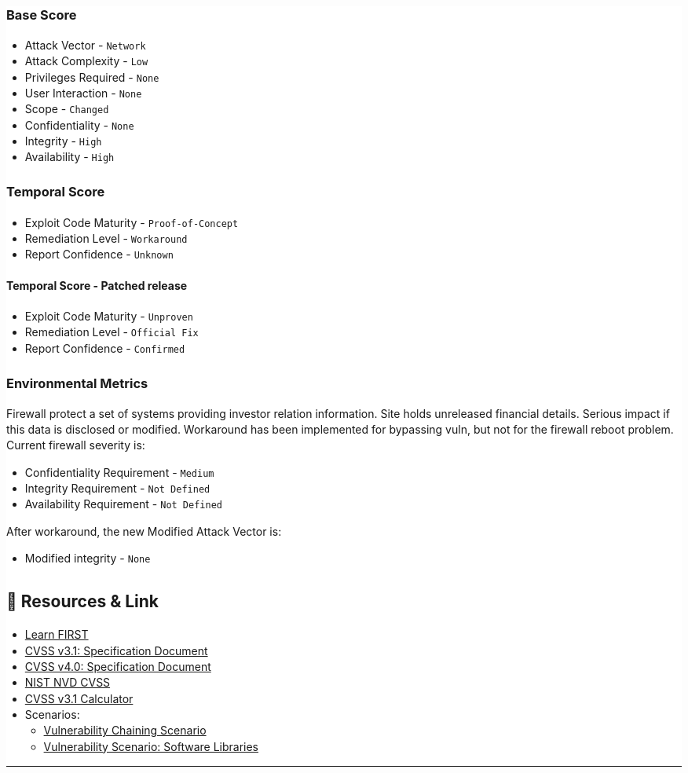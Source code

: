 ### Base Score

- Attack Vector - `Network`
- Attack Complexity - `Low`
- Privileges Required - `None`
- User Interaction - `None`
- Scope - `Changed`
- Confidentiality - `None`
- Integrity - `High`
- Availability - `High`

### Temporal Score

- Exploit Code Maturity - `Proof-of-Concept`
- Remediation Level - `Workaround`
- Report Confidence - `Unknown`

#### Temporal Score - Patched release

- Exploit Code Maturity - `Unproven`
- Remediation Level - `Official Fix`
- Report Confidence - `Confirmed`

### Environmental Metrics

Firewall protect a set of systems providing investor relation information. Site holds unreleased financial details. Serious impact if this data is disclosed or modified. Workaround has been implemented for bypassing vuln, but not for the firewall reboot problem. Current firewall severity is:

- Confidentiality Requirement - `Medium`
- Integrity Requirement - `Not Defined`
- Availability Requirement - `Not Defined`

After workaround, the new Modified Attack Vector is:

- Modified integrity - `None`

## 🔗 Resources & Link

- [Learn FIRST](https://learn.first.org/dashboard)
- [CVSS v3.1: Specification Document](https://www.first.org/cvss/v3.1/specification-document)
- [CVSS v4.0: Specification Document](https://www.first.org/cvss/v4.0/specification-document)
- [NIST NVD CVSS](https://nvd.nist.gov/vuln-metrics/cvss)
- [CVSS v3.1 Calculator](https://nvd.nist.gov/vuln-metrics/cvss/v3-calculator)
- Scenarios:
  - [Vulnerability Chaining Scenario](https://cdn2.talentlms.com/sc/gAAAAABkw4bmzIfjr4_p5au3h0NssDBNcftq-j2gOuOaFj3BVr8RHM476l0xY5Qib3gOlsv2WPXfjso2BtLKlML1HIN-WPTmoWYY3zoLW5dagV2AD36BLYHs53yenUEcx4dZSzke8Yg8mtgDNF-zHDvjI5FMhl10_Q==/firstdotorg/1684781132_course-v1-FIRST-CVSSv3.1-2020-20201216/assets/CVSS_3.1_Vulnerability-Chaining-Scenario.pdf)
  - [Vulnerability Scenario: Software Libraries](https://cdn2.talentlms.com/sc/gAAAAABkw4bmzIfjr4_p5au3h0NssDBNcftq-j2gOuOaFj3BVr8RHM476l0xY5Qib3gOlsv2WPXfjso2BtLKlML1HIN-WPTmoWYY3zoLW5dagV2AD36BLYHs53yenUEcx4dZSzke8Yg8mtgDNF-zHDvjI5FMhl10_Q==/firstdotorg/1684781132_course-v1-FIRST-CVSSv3.1-2020-20201216/assets/CVSS_3.1_Vulnerability-Scenario-Software-Libraries.pdf)

------

